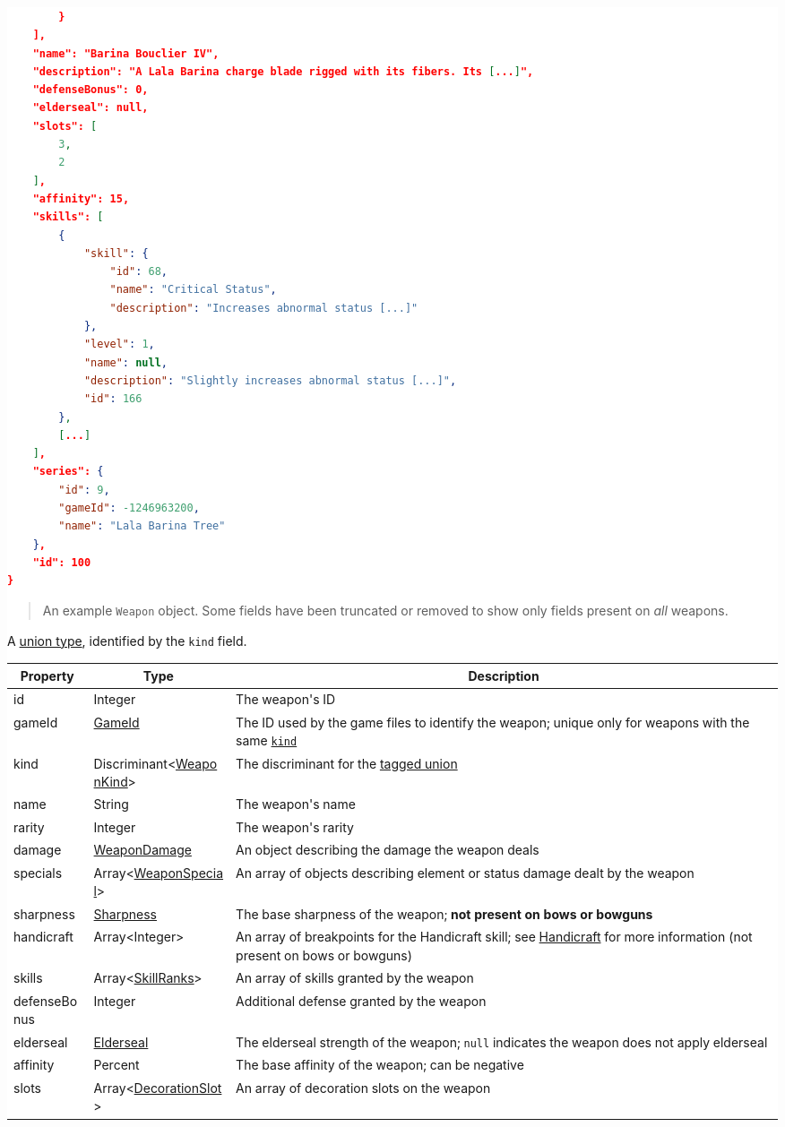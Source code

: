 ```json
        }
    ],
    "name": "Barina Bouclier IV",
    "description": "A Lala Barina charge blade rigged with its fibers. Its [...]",
    "defenseBonus": 0,
    "elderseal": null,
    "slots": [
        3,
        2
    ],
    "affinity": 15,
    "skills": [
        {
            "skill": {
                "id": 68,
                "name": "Critical Status",
                "description": "Increases abnormal status [...]"
            },
            "level": 1,
            "name": null,
            "description": "Slightly increases abnormal status [...]",
            "id": 166
        },
        [...]
    ],
    "series": {
        "id": 9,
        "gameId": -1246963200,
        "name": "Lala Barina Tree"
    },
    "id": 100
}
```
> An example `Weapon` object. Some fields have been truncated or removed to show only fields present on _all_ weapons.

A [union type](#union-types), identified by the `kind` field.

|Property|Type|Description|
|---|---|---|
|id|Integer|The weapon's ID|
|gameId|[GameId](#gameid)|The ID used by the game files to identify the weapon; unique only for weapons with the same [`kind`](#weaponkind)|
|kind|Discriminant<[WeaponKind](#weapon-types)>|The discriminant for the [tagged union](#union-types)|
|name|String|The weapon's name|
|rarity|Integer|The weapon's rarity|
|damage|[WeaponDamage](#weapondamage)|An object describing the damage the weapon deals|
|specials|Array<[WeaponSpecial](#weaponspecial)>|An array of objects describing element or status damage dealt by the weapon|
|sharpness|[Sharpness](#sharpness)|The base sharpness of the weapon; **not present on bows or bowguns**|
|handicraft|Array&lt;Integer>|An array of breakpoints for the Handicraft skill; see [Handicraft](#handicraft) for more information (not present on bows or bowguns)|
|skills|Array<[SkillRanks](#skillranks)>|An array of skills granted by the weapon|
|defenseBonus|Integer|Additional defense granted by the weapon|
|elderseal|[Elderseal](#elderseal)|The elderseal strength of the weapon; `null` indicates the weapon does not apply elderseal|
|affinity|Percent|The base affinity of the weapon; can be negative|
|slots|Array<[DecorationSlot](#decorationslot)>|An array of decoration slots on the weapon|

[Weapon]: #weapons
